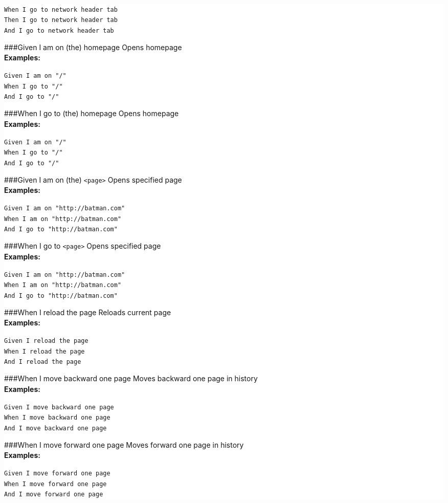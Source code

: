 	When I go to network header tab
	Then I go to network header tab
	And I go to network header tab

###Given I am on (the) homepage
Opens homepage  
**Examples:**

	Given I am on "/"
	When I go to "/"
	And I go to "/"

###When I go to (the) homepage
Opens homepage  
**Examples:**

	Given I am on "/"
	When I go to "/"
	And I go to "/"

###Given I am on (the) `<page>`
Opens specified page  
**Examples:**

	Given I am on "http://batman.com"
	When I am on "http://batman.com"
	And I go to "http://batman.com"

###When I go to `<page>`
Opens specified page  
**Examples:**

	Given I am on "http://batman.com"
	When I am on "http://batman.com"
	And I go to "http://batman.com"

###When I reload the page
Reloads current page  	
**Examples:**

	Given I reload the page
	When I reload the page
	And I reload the page

###When I move backward one page
Moves backward one page in history  
**Examples:**

	Given I move backward one page
	When I move backward one page
	And I move backward one page

###When I move forward one page
Moves forward one page in history  
**Examples:**

	Given I move forward one page
	When I move forward one page
	And I move forward one page
